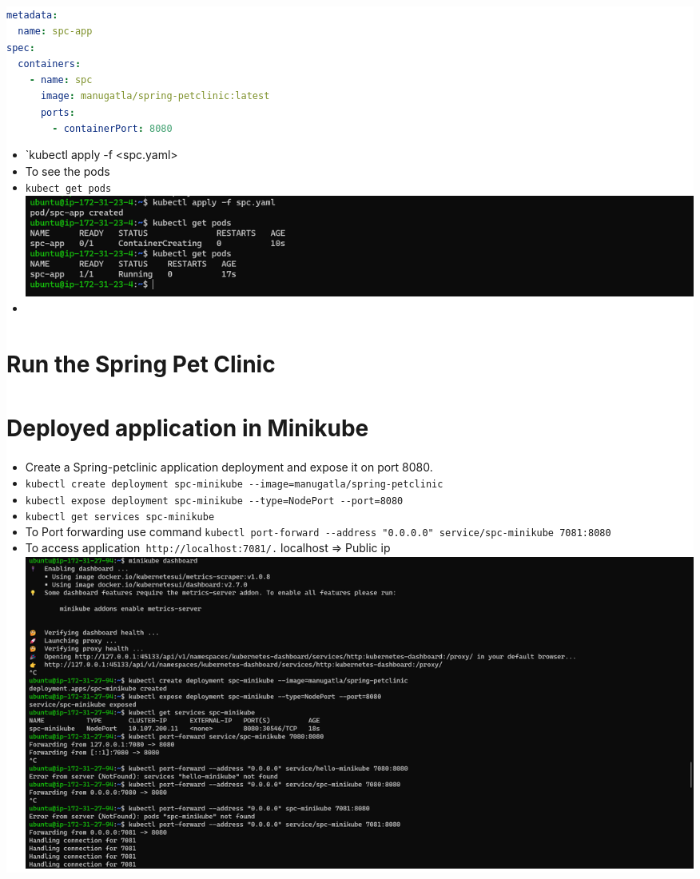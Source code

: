 ```yaml
metadata:
  name: spc-app
spec:
  containers:
    - name: spc
      image: manugatla/spring-petclinic:latest
      ports:
        - containerPort: 8080
```
* `kubectl apply -f <spc.yaml>
* To see the pods
* `kubect get pods`
![preview](images/k8s-kind-spc-22.png)
* 
# Run the Spring Pet Clinic
# Deployed application in Minikube
* Create a Spring-petclinic application deployment and expose it on port 8080.
* `kubectl create deployment spc-minikube --image=manugatla/spring-petclinic`
* `kubectl expose deployment spc-minikube --type=NodePort --port=8080`
* `kubectl get services spc-minikube`
* To Port forwarding use command `kubectl port-forward --address "0.0.0.0" service/spc-minikube 7081:8080` 
* To access application` http://localhost:7081/.` localhost => Public ip
![preview](images/k8s-minikube-spc-19.png)